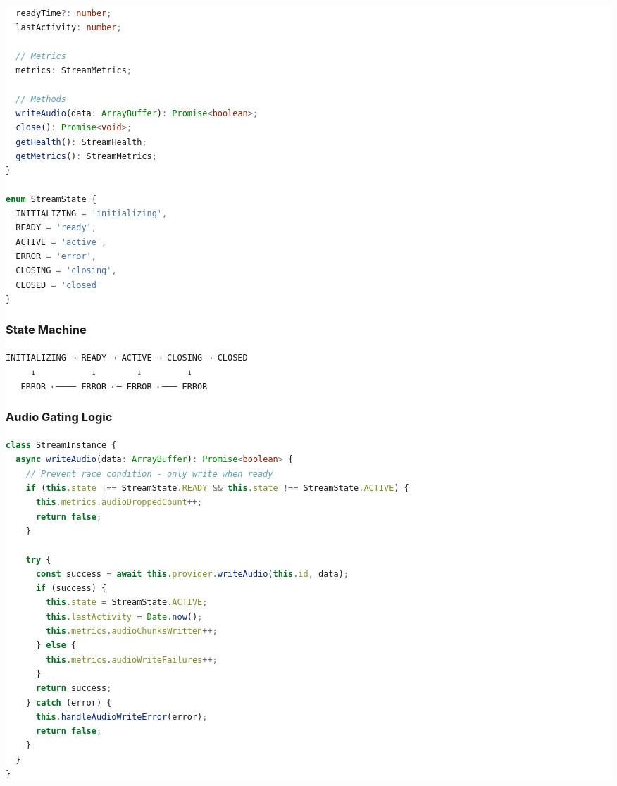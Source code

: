 ```typescript
  readyTime?: number;
  lastActivity: number;
  
  // Metrics
  metrics: StreamMetrics;
  
  // Methods
  writeAudio(data: ArrayBuffer): Promise<boolean>;
  close(): Promise<void>;
  getHealth(): StreamHealth;
  getMetrics(): StreamMetrics;
}

enum StreamState {
  INITIALIZING = 'initializing',
  READY = 'ready',
  ACTIVE = 'active',
  ERROR = 'error',
  CLOSING = 'closing',
  CLOSED = 'closed'
}
```

### State Machine

```
INITIALIZING → READY → ACTIVE → CLOSING → CLOSED
     ↓           ↓        ↓         ↓
   ERROR ←──── ERROR ←─ ERROR ←─── ERROR
```

### Audio Gating Logic

```typescript
class StreamInstance {
  async writeAudio(data: ArrayBuffer): Promise<boolean> {
    // Prevent race condition - only write when ready
    if (this.state !== StreamState.READY && this.state !== StreamState.ACTIVE) {
      this.metrics.audioDroppedCount++;
      return false;
    }
    
    try {
      const success = await this.provider.writeAudio(this.id, data);
      if (success) {
        this.state = StreamState.ACTIVE;
        this.lastActivity = Date.now();
        this.metrics.audioChunksWritten++;
      } else {
        this.metrics.audioWriteFailures++;
      }
      return success;
    } catch (error) {
      this.handleAudioWriteError(error);
      return false;
    }
  }
}
```
